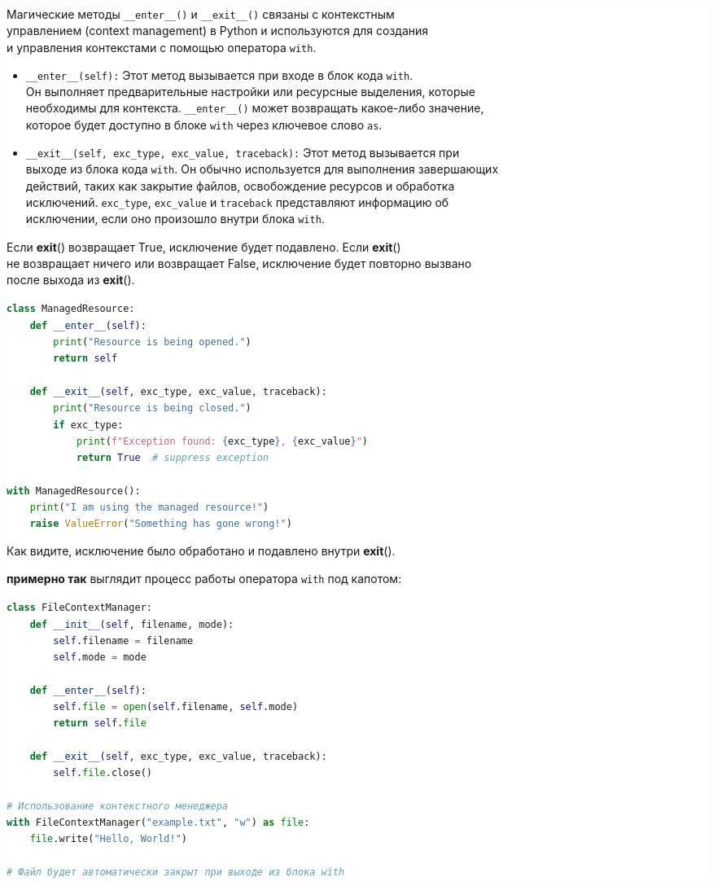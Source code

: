 Магические методы `__enter__()` и `__exit__()` связаны с контекстным                                                               
управлением (context management) в Python и используются для создания                                                             
и управления контекстами с помощью оператора `with`.                                                                

* `__enter__(self):` Этот метод вызывается при входе в блок кода `with`.                                                                  
Он выполняет предварительные настройки или ресурсные выделения, которые                                                                    
необходимы для контекста. `__enter__()` может возвращать какое-либо значение,                                                                
которое будет доступно в блоке `with` через ключевое слово `as`.                                                                    

* `__exit__(self, exc_type, exc_value, traceback):` Этот метод вызывается при                                                                   
выходе из блока кода `with`. Он обычно используется для выполнения завершающих                                                              
действий, таких как закрытие файлов, освобождение ресурсов и обработка                                                                
исключений. `exc_type`, `exc_value` и `traceback` представляют информацию об                                          
исключении, если оно произошло внутри блока `with`.                                                                 

Если __exit__() возвращает True, исключение будет подавлено. Если __exit__()                                
не возвращает ничего или возвращает False, исключение будет повторно вызвано                                                                 
после выхода из __exit__().                                                                   

```python
class ManagedResource:
    def __enter__(self):
        print("Resource is being opened.")
        return self

    def __exit__(self, exc_type, exc_value, traceback):
        print("Resource is being closed.")
        if exc_type:
            print(f"Exception found: {exc_type}, {exc_value}")
            return True  # suppress exception

with ManagedResource():
    print("I am using the managed resource!")
    raise ValueError("Something has gone wrong!")
```

Как видите, исключение было обработано и подавлено внутри __exit__().                                                      


**примерно так** выглядит процесс работы оператора `with` под капотом:                                                                 

```python
class FileContextManager:
    def __init__(self, filename, mode):
        self.filename = filename
        self.mode = mode

    def __enter__(self):
        self.file = open(self.filename, self.mode)
        return self.file

    def __exit__(self, exc_type, exc_value, traceback):
        self.file.close()

# Использование контекстного менеджера
with FileContextManager("example.txt", "w") as file:
    file.write("Hello, World!")

# Файл будет автоматически закрыт при выходе из блока with
```
